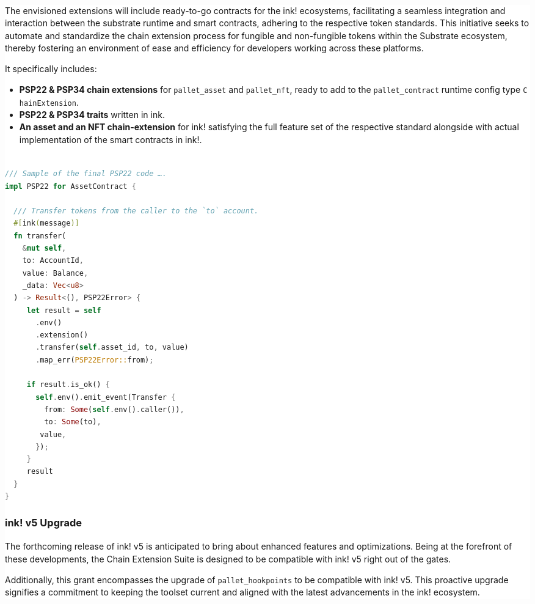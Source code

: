 The envisioned extensions will include ready-to-go contracts for the ink! ecosystems, facilitating a seamless integration and interaction between the substrate runtime and smart contracts, adhering to the respective token standards. This initiative seeks to automate and standardize the chain extension process for fungible and non-fungible tokens within the Substrate ecosystem, thereby fostering an environment of ease and efficiency for developers working across these platforms.

It specifically includes:
- **PSP22 & PSP34 chain extensions** for `pallet_asset` and `pallet_nft`, ready to add to the `pallet_contract` runtime config type `ChainExtension`.
- **PSP22 & PSP34 traits** written in ink.
- **An asset and an NFT chain-extension** for ink! satisfying the full feature set of the respective standard alongside with actual implementation of the smart contracts in ink!.


```rust

/// Sample of the final PSP22 code …. 
impl PSP22 for AssetContract {

  /// Transfer tokens from the caller to the `to` account.
  #[ink(message)]
  fn transfer(
    &mut self, 
    to: AccountId, 
    value: Balance,
    _data: Vec<u8>
  ) -> Result<(), PSP22Error> {
     let result = self
       .env()
       .extension()
       .transfer(self.asset_id, to, value)
       .map_err(PSP22Error::from);
    
     if result.is_ok() {
       self.env().emit_event(Transfer {
         from: Some(self.env().caller()),
         to: Some(to),
        value,
       });
     }
     result
  }
}
```

### ink! v5 Upgrade

The forthcoming release of ink! v5 is anticipated to bring about enhanced features and optimizations. Being at the forefront of these developments, the Chain Extension Suite is designed to be compatible with ink! v5 right out of the gates.

Additionally, this grant encompasses the upgrade of `pallet_hookpoints` to be compatible with ink! v5. This proactive upgrade signifies a commitment to keeping the toolset current and aligned with the latest advancements in the ink! ecosystem.
